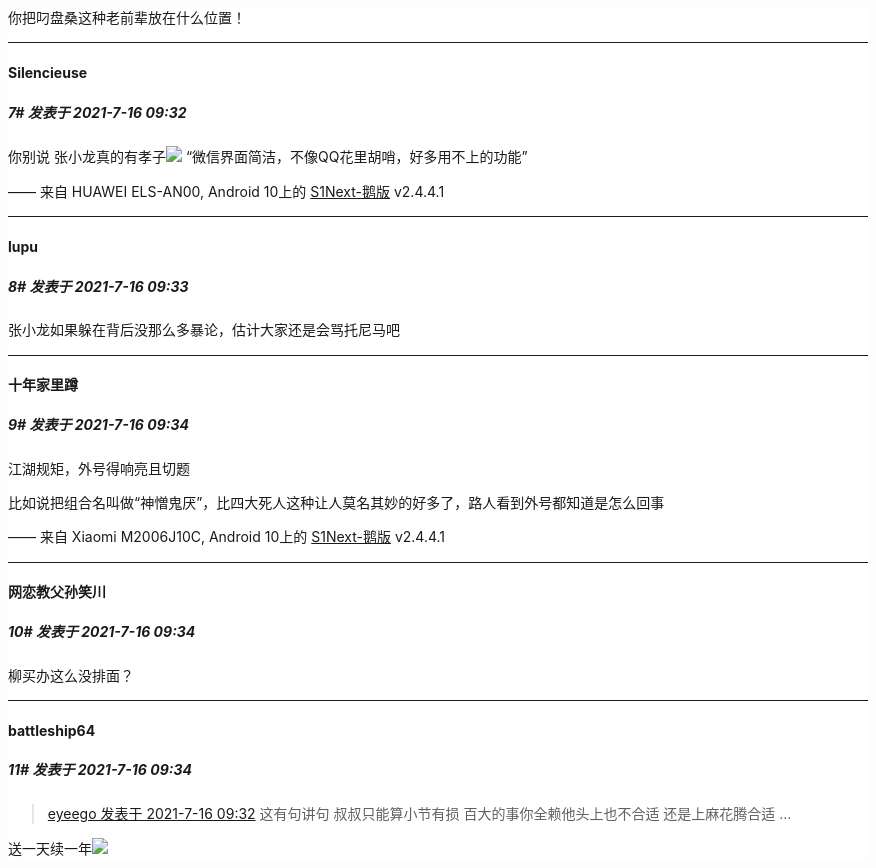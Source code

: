 
你把叼盘桑这种老前辈放在什么位置！


*****

####  Silencieuse  
##### 7#       发表于 2021-7-16 09:32


你别说 张小龙真的有孝子<img src="https://static.saraba1st.com/image/smiley/face2017/003.png" referrerpolicy="no-referrer">
“微信界面简洁，不像QQ花里胡哨，好多用不上的功能”

—— 来自 HUAWEI ELS-AN00, Android 10上的 [S1Next-鹅版](https://github.com/ykrank/S1-Next/releases) v2.4.4.1


*****

####  lupu  
##### 8#       发表于 2021-7-16 09:33


张小龙如果躲在背后没那么多暴论，估计大家还是会骂托尼马吧


*****

####  十年家里蹲  
##### 9#       发表于 2021-7-16 09:34


江湖规矩，外号得响亮且切题

比如说把组合名叫做“神憎鬼厌”，比四大死人这种让人莫名其妙的好多了，路人看到外号都知道是怎么回事


—— 来自 Xiaomi M2006J10C, Android 10上的 [S1Next-鹅版](https://github.com/ykrank/S1-Next/releases) v2.4.4.1


*****

####  网恋教父孙笑川  
##### 10#       发表于 2021-7-16 09:34


柳买办这么没排面？


*****

####  battleship64  
##### 11#       发表于 2021-7-16 09:34


<blockquote><a href="httphttps://bbs.saraba1st.com/2b/forum.php?mod=redirect&amp;goto=findpost&amp;pid=51977409&amp;ptid=2015725" target="_blank">eyeego 发表于 2021-7-16 09:32</a>
这有句讲句 叔叔只能算小节有损 百大的事你全赖他头上也不合适
还是上麻花腾合适 ...</blockquote>
送一天续一年<img src="https://static.saraba1st.com/image/smiley/face2017/067.png" referrerpolicy="no-referrer">
